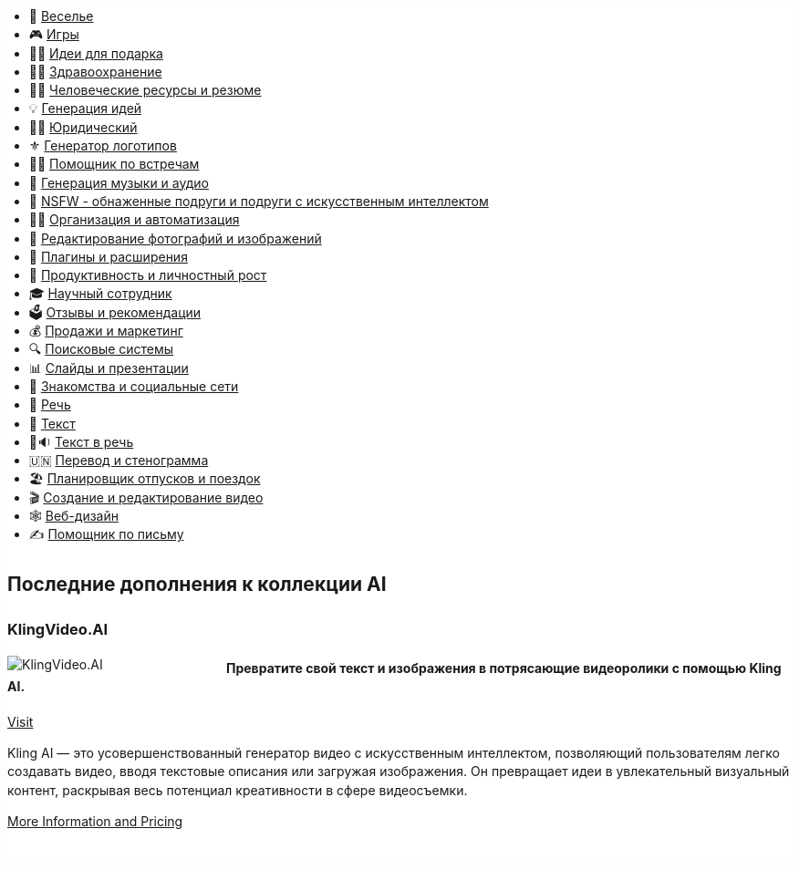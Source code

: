 - 🤪 [Веселье](#веселье)
- 🎮 [Игры](#игры)
- 🎁💡 [Идеи для подарка](#идеи-для-подарка)
- 👩‍⚕️ [Здравоохранение](#здравоохранение)
- 👩‍💼 [Человеческие ресурсы и резюме](#человеческие-ресурсы-и-резюме)
- 💡 [Генерация идей](#генерация-идей)
- 👩‍⚖️ [Юридический](#юридический)
- ⚜️ [Генератор логотипов](#генератор-логотипов)
- 👨‍💻 [Помощник по встречам](#помощник-по-встречам)
- 🎼 [Генерация музыки и аудио](#генерация-музыки-и-аудио)
- 👀 [NSFW - обнаженные подруги и подруги с искусственным интеллектом](#nsfw---обнаженные-подруги-и-подруги-с-искусственным-интеллектом)
- 🧞‍♂️ [Организация и автоматизация](#организация-и-автоматизация)
- 📸 [Редактирование фотографий и изображений](#редактирование-фотографий-и-изображений)
- 🔌 [Плагины и расширения](#плагины-и-расширения)
- 🚀 [Продуктивность и личностный рост](#продуктивность-и-личностный-рост)
- 🎓 [Научный сотрудник](#научный-сотрудник)
- 🗳 [Отзывы и рекомендации](#отзывы-и-рекомендации)
- 💰 [Продажи и маркетинг](#продажи-и-маркетинг)
- 🔍 [Поисковые системы](#поисковые-системы)
- 📊 [Слайды и презентации](#слайды-и-презентации)
- 💞 [Знакомства и социальные сети](#знакомства-и-социальные-сети)
- 📢 [Речь](#речь)
- 📝 [Текст](#текст)
- 📝🔉 [Текст в речь](#текст-в-речь)
- 🇺🇳 [Перевод и стенограмма](#перевод-и-стенограмма)
- 🏖 [Планировщик отпусков и поездок](#планировщик-отпусков-и-поездок)
- 🎬 [Создание и редактирование видео](#создание-и-редактирование-видео)
- 🕸 [Веб-дизайн](#веб-дизайн)
- ✍️ [Помощник по письму](#помощник-по-письму)
## Последние дополнения к коллекции AI
### KlingVideo.AI
<img align="left" width="240" src="https://cdn.thataicollection.com/screenshots/screenshot-klingvideo-ai.webp" alt="KlingVideo.AI">

#### Превратите свой текст и изображения в потрясающие видеоролики с помощью Kling AI.


[Visit](https://thataicollection.com/redirect/klingvideo-ai?utm_source=aicollection&utm_medium=github&utm_campaign=aicollection)

Kling AI — это усовершенствованный генератор видео с искусственным интеллектом, позволяющий пользователям легко создавать видео, вводя текстовые описания или загружая изображения. Он превращает идеи в увлекательный визуальный контент, раскрывая весь потенциал креативности в сфере видеосъемки.


[More Information and Pricing](https://thataicollection.com/ru/application/klingvideo-ai?utm_source=aicollection&utm_medium=github&utm_campaign=aicollection)

<br />

